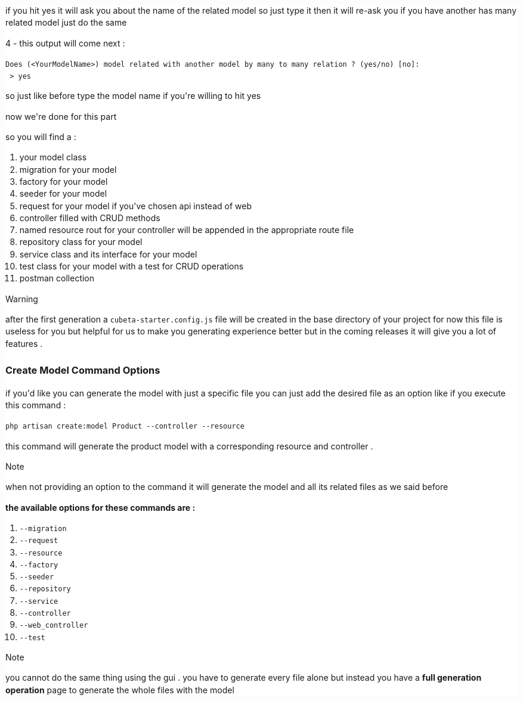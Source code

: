 if you hit yes it will ask you about the name of the related model so just type it
then it will re-ask you if you have another has many related model just do the same

4 - this output will come next :

```shell 
Does (<YourModelName>) model related with another model by many to many relation ? (yes/no) [no]:
 > yes
```

so just like before type the model name if you're willing to hit yes

now we're done for this part

so you will find a :

1. your model class
2. migration for your model
3. factory for your model
4. seeder for your model
5. request for your model if you've chosen api instead of web
6. controller filled with CRUD methods
7. named resource rout for your controller will be appended in the appropriate route file
8. repository class for your model
9. service class and its interface for your model
10. test class for your model with a test for CRUD operations
11. postman collection

> [!warning]
> after the first generation a `cubeta-starter.config.js` file will be created in the base directory of your project
> for now this file is useless for you but helpful for us to make you generating experience better but in the coming
> releases it will give you a lot of features .

### Create Model Command Options

if you'd like you can generate the model with just a specific file you can just add the desired file as an option like
if you execute this command :

`php artisan create:model Product --controller --resource`

this command will generate the product model with a corresponding resource and controller .

> [!note]
> when not providing an option to the command it will generate the model and all its related files as we said before


**the available options for these commands are :**

1. `--migration`
2. `--request`
3. `--resource`
4. `--factory`
5. `--seeder`
6. `--repository`
7. `--service`
8. `--controller`
9. `--web_controller`
10. `--test`

> [!note]
> you cannot do the same thing using the gui . you have to generate every file alone
> but instead you have a **full generation operation** page to generate the whole files with the model
